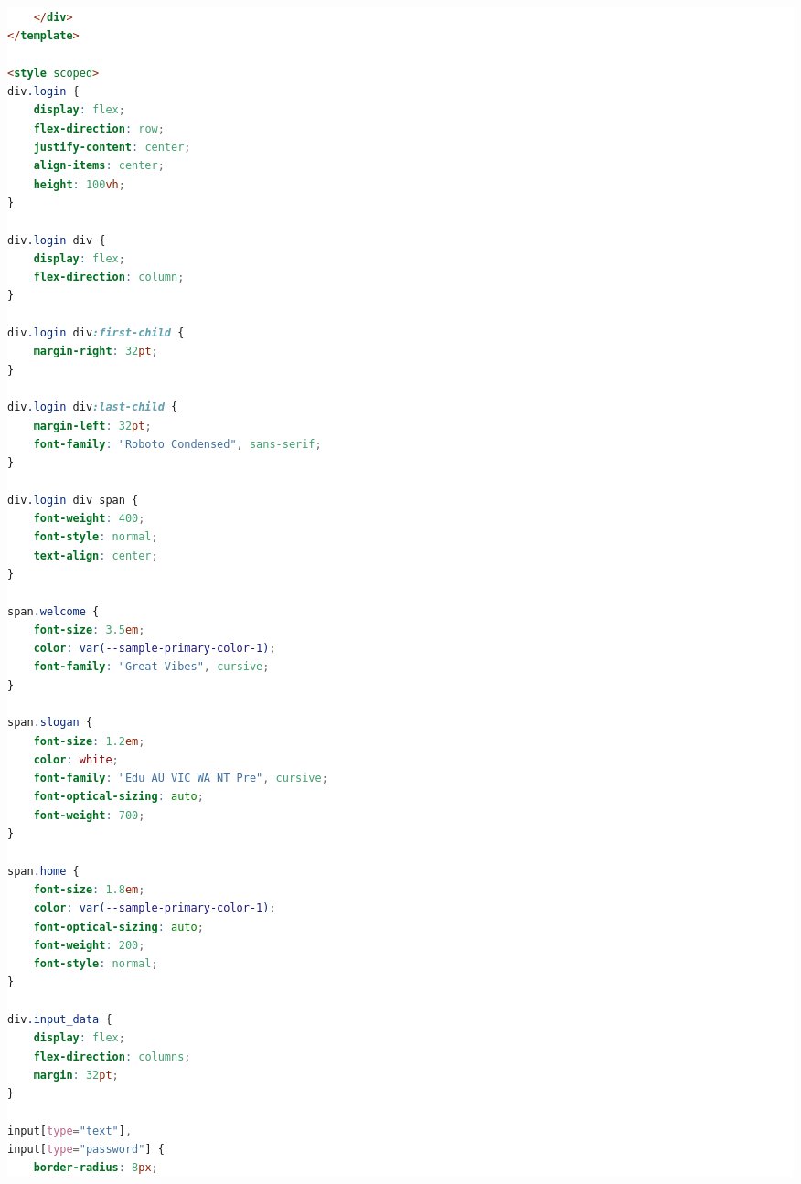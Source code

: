 ```html
    </div>
</template>

<style scoped>
div.login {
    display: flex;
    flex-direction: row;
    justify-content: center;
    align-items: center;
    height: 100vh;
}

div.login div {
    display: flex;
    flex-direction: column;
}

div.login div:first-child {
    margin-right: 32pt;
}

div.login div:last-child {
    margin-left: 32pt;
    font-family: "Roboto Condensed", sans-serif;
}

div.login div span {
    font-weight: 400;
    font-style: normal;
    text-align: center;
}

span.welcome {
    font-size: 3.5em;
    color: var(--sample-primary-color-1);
    font-family: "Great Vibes", cursive;
}

span.slogan {
    font-size: 1.2em;
    color: white;
    font-family: "Edu AU VIC WA NT Pre", cursive;
    font-optical-sizing: auto;
    font-weight: 700;
}

span.home {
    font-size: 1.8em;
    color: var(--sample-primary-color-1);
    font-optical-sizing: auto;
    font-weight: 200;
    font-style: normal;
}

div.input_data {
    display: flex;
    flex-direction: columns;
    margin: 32pt;
}

input[type="text"],
input[type="password"] {
    border-radius: 8px;
```